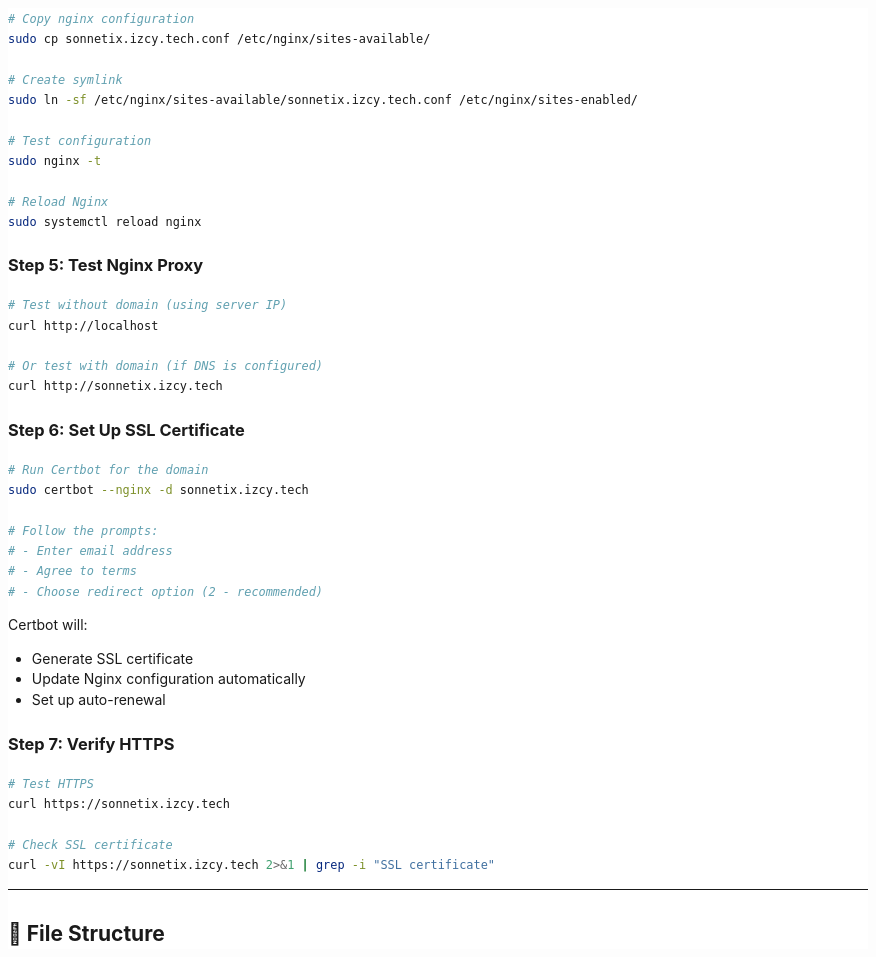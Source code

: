 ```bash
# Copy nginx configuration
sudo cp sonnetix.izcy.tech.conf /etc/nginx/sites-available/

# Create symlink
sudo ln -sf /etc/nginx/sites-available/sonnetix.izcy.tech.conf /etc/nginx/sites-enabled/

# Test configuration
sudo nginx -t

# Reload Nginx
sudo systemctl reload nginx
```

### **Step 5: Test Nginx Proxy**

```bash
# Test without domain (using server IP)
curl http://localhost

# Or test with domain (if DNS is configured)
curl http://sonnetix.izcy.tech
```

### **Step 6: Set Up SSL Certificate**

```bash
# Run Certbot for the domain
sudo certbot --nginx -d sonnetix.izcy.tech

# Follow the prompts:
# - Enter email address
# - Agree to terms
# - Choose redirect option (2 - recommended)
```

Certbot will:
- Generate SSL certificate
- Update Nginx configuration automatically
- Set up auto-renewal

### **Step 7: Verify HTTPS**

```bash
# Test HTTPS
curl https://sonnetix.izcy.tech

# Check SSL certificate
curl -vI https://sonnetix.izcy.tech 2>&1 | grep -i "SSL certificate"
```

---

## 📁 **File Structure**
